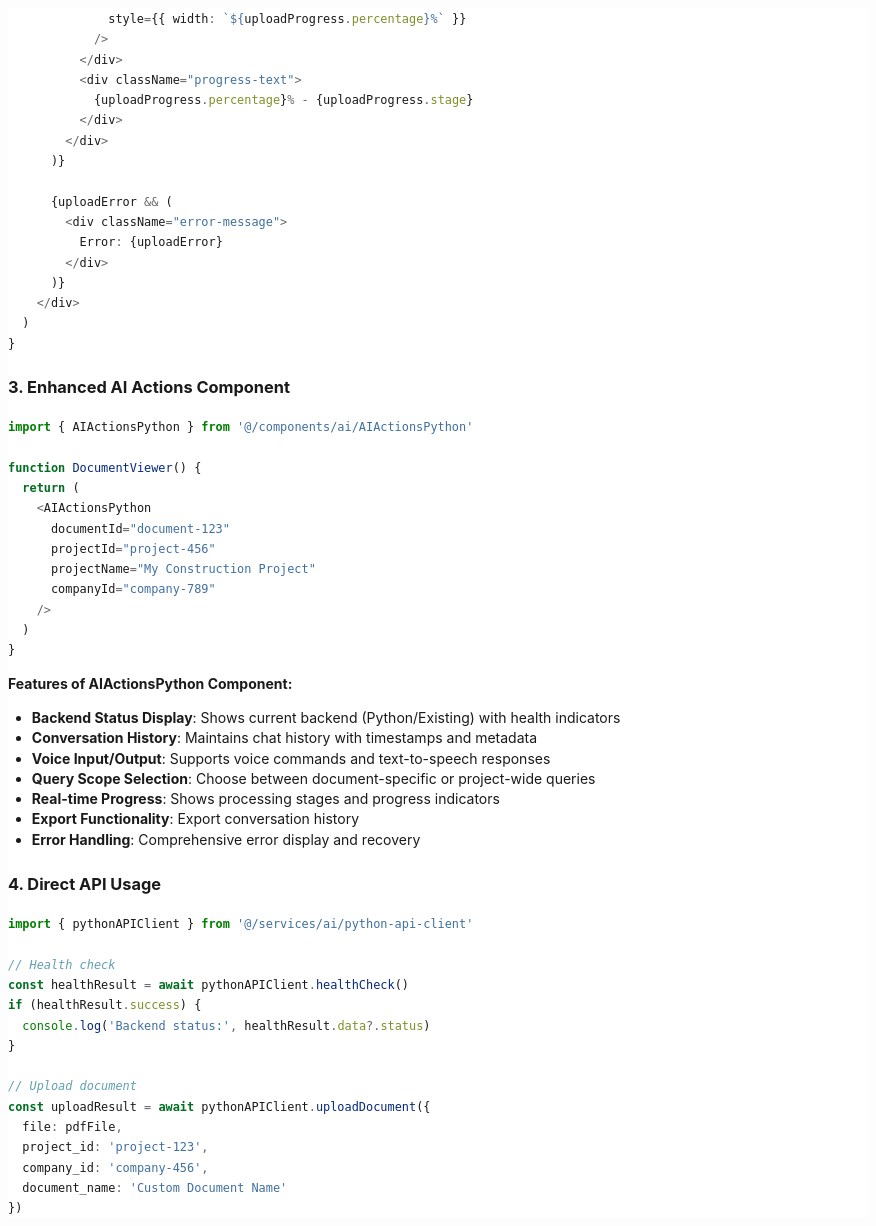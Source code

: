 ```typescript
              style={{ width: `${uploadProgress.percentage}%` }}
            />
          </div>
          <div className="progress-text">
            {uploadProgress.percentage}% - {uploadProgress.stage}
          </div>
        </div>
      )}
      
      {uploadError && (
        <div className="error-message">
          Error: {uploadError}
        </div>
      )}
    </div>
  )
}
```

### 3. Enhanced AI Actions Component

```typescript
import { AIActionsPython } from '@/components/ai/AIActionsPython'

function DocumentViewer() {
  return (
    <AIActionsPython
      documentId="document-123"
      projectId="project-456"
      projectName="My Construction Project"
      companyId="company-789"
    />
  )
}
```

**Features of AIActionsPython Component:**
- **Backend Status Display**: Shows current backend (Python/Existing) with health indicators
- **Conversation History**: Maintains chat history with timestamps and metadata
- **Voice Input/Output**: Supports voice commands and text-to-speech responses
- **Query Scope Selection**: Choose between document-specific or project-wide queries
- **Real-time Progress**: Shows processing stages and progress indicators
- **Export Functionality**: Export conversation history
- **Error Handling**: Comprehensive error display and recovery

### 4. Direct API Usage

```typescript
import { pythonAPIClient } from '@/services/ai/python-api-client'

// Health check
const healthResult = await pythonAPIClient.healthCheck()
if (healthResult.success) {
  console.log('Backend status:', healthResult.data?.status)
}

// Upload document
const uploadResult = await pythonAPIClient.uploadDocument({
  file: pdfFile,
  project_id: 'project-123',
  company_id: 'company-456',
  document_name: 'Custom Document Name'
})

```